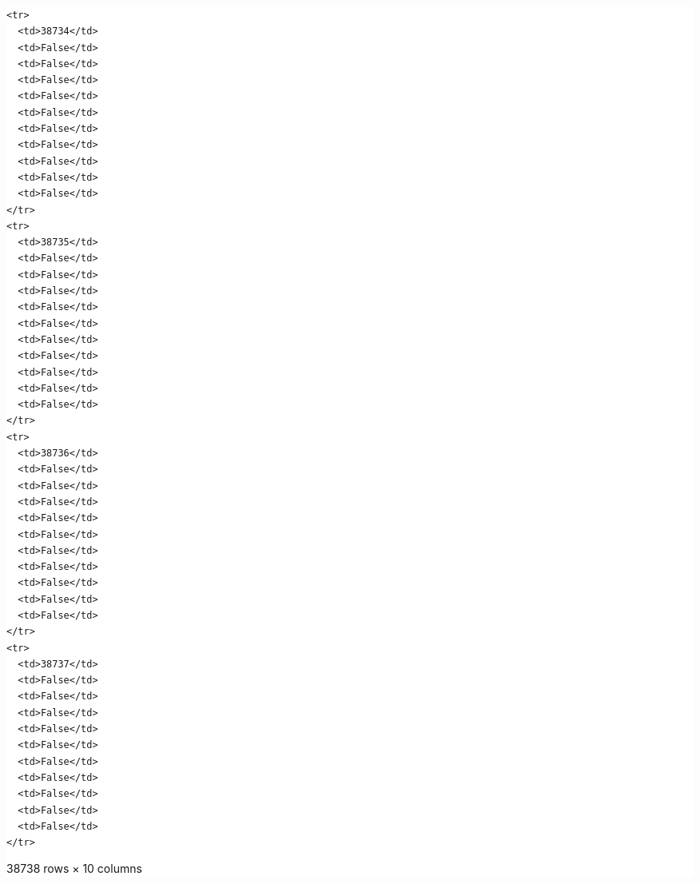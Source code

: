     <tr>
      <td>38734</td>
      <td>False</td>
      <td>False</td>
      <td>False</td>
      <td>False</td>
      <td>False</td>
      <td>False</td>
      <td>False</td>
      <td>False</td>
      <td>False</td>
      <td>False</td>
    </tr>
    <tr>
      <td>38735</td>
      <td>False</td>
      <td>False</td>
      <td>False</td>
      <td>False</td>
      <td>False</td>
      <td>False</td>
      <td>False</td>
      <td>False</td>
      <td>False</td>
      <td>False</td>
    </tr>
    <tr>
      <td>38736</td>
      <td>False</td>
      <td>False</td>
      <td>False</td>
      <td>False</td>
      <td>False</td>
      <td>False</td>
      <td>False</td>
      <td>False</td>
      <td>False</td>
      <td>False</td>
    </tr>
    <tr>
      <td>38737</td>
      <td>False</td>
      <td>False</td>
      <td>False</td>
      <td>False</td>
      <td>False</td>
      <td>False</td>
      <td>False</td>
      <td>False</td>
      <td>False</td>
      <td>False</td>
    </tr>
  </tbody>
</table>
<p>38738 rows × 10 columns</p>
</div>
